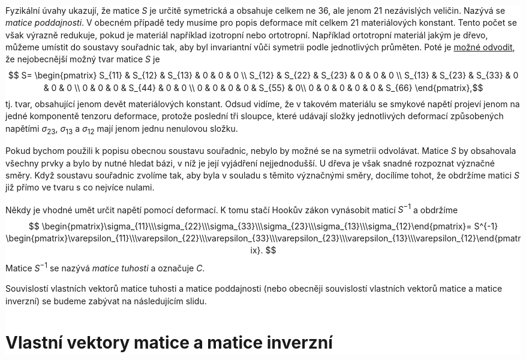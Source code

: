 </div>


Fyzikální úvahy ukazují, že matice $S$ je určitě symetrická a obsahuje celkem ne 36, ale jenom 21 nezávislých
veličin. Nazývá se *matice poddajnosti*. V obecném případě tedy musíme
pro popis deformace mít celkem 21 materiálových konstant. Tento počet
se však výrazně redukuje, pokud je materiál například izotropní nebo
ortotropní. Například ortotropní materiál jakým je dřevo, můžeme
umístit do soustavy souřadnic tak, aby byl invariantní vůči symetrii
podle jednotlivých průměten. Poté je [možné
odvodit](https://en.wikipedia.org/wiki/Orthotropic_material#Stiffness_and_compliance_matrices_in_orthotropic_elasticity),
že nejobecnější možný tvar matice $S$ je
$$ S=
   \begin{pmatrix}
  S_{11} & S_{12} & S_{13} & 0 & 0 & 0 \\
S_{12} & S_{22} & S_{23} & 0 & 0 & 0  \\
S_{13} & S_{23} & S_{33} & 0 & 0 & 0 \\
0 & 0 & 0  & S_{44} & 0 & 0 \\
0 & 0 & 0  & 0 & S_{55} & 0\\
0 & 0 & 0  & 0 & 0 & S_{66} \end{pmatrix},$$
tj. tvar, obsahující jenom devět materiálových konstant. Odsud vidíme,
že v takovém materiálu se smykové napětí projeví jenom na jedné
komponentě tenzoru deformace, protože poslední tři sloupce, které
udávají složky jednotlivých deformací způsobených napětími
$\sigma_{23}$, $\sigma_{13}$ a $\sigma_{12}$ mají jenom jednu
nenulovou složku.

Pokud bychom použili k popisu obecnou soustavu souřadnic, nebylo by
možné se na symetrii odvolávat. Matice $S$ by obsahovala všechny prvky
a bylo by nutné hledat bázi, v níž je její vyjádření nejjednodušší. U
dřeva je však snadné rozpoznat význačné směry. Když soustavu souřadnic
zvolíme tak, aby byla v souladu s těmito význačnými směry, docílíme
tohot, že obdržíme matici $S$ již přímo ve tvaru s co nejvíce nulami.

Někdy je vhodné umět určit napětí pomocí deformací. K tomu stačí
Hookův zákon vynásobit maticí $S^{-1}$ a obdržíme
$$
\begin{pmatrix}\sigma_{11}\\\sigma_{22}\\\sigma_{33}\\\sigma_{23}\\\sigma_{13}\\\sigma_{12}\end{pmatrix}=
S^{-1}
\begin{pmatrix}\varepsilon_{11}\\\varepsilon_{22}\\\varepsilon_{33}\\\varepsilon_{23}\\\varepsilon_{13}\\\varepsilon_{12}\end{pmatrix}.
$$
Matice $S^{-1}$ se nazývá *matice tuhosti* a označuje $C$. 

Souvislostí vlastních vektorů matice tuhosti a matice poddajnosti
(nebo obecněji souvislostí vlastních vektorů matice a matice inverzní)
se budeme zabývat na následujícím slidu.

</div>

# Vlastní vektory matice a matice inverzní
